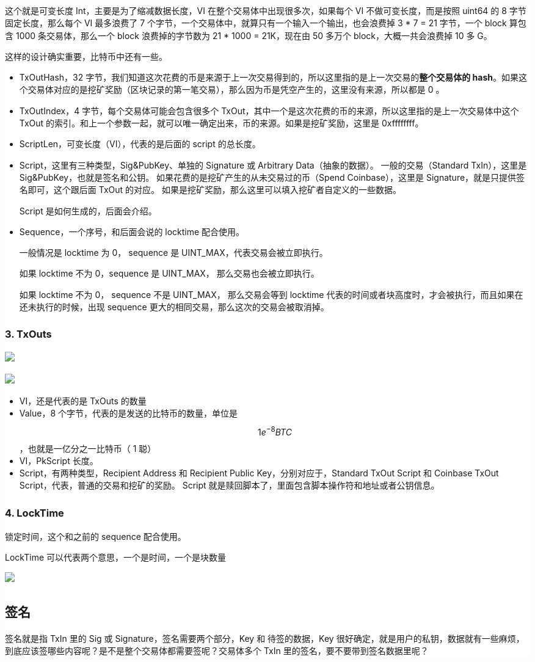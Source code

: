   这个就是可变长度 Int，主要是为了缩减数据长度，VI 在整个交易体中出现很多次，如果每个 VI 不做可变长度，而是按照 uint64 的 8 字节固定长度，那么每个 VI 最多浪费了 7 个字节，一个交易体中，就算只有一个输入一个输出，也会浪费掉 3 * 7 = 21 字节，一个 block 算包含 1000 条交易体，那么一个 block 浪费掉的字节数为 21 * 1000 = 21K，现在由 50 多万个 block，大概一共会浪费掉 10 多 G。

  这样的设计确实重要，比特币中还有一些。

- TxOutHash，32 字节，我们知道这次花费的币是来源于上一次交易得到的，所以这里指的是上一次交易的**整个交易体的 hash**。如果这个交易体对应的是挖矿奖励（区块记录的第一笔交易），那么因为币是凭空产生的，这里没有来源，所以都是 0 。

- TxOutIndex，4 字节，每个交易体可能会包含很多个 TxOut，其中一个是这次花费的币的来源，所以这里指的是上一次交易体中这个 TxOut 的索引。和上一个参数一起，就可以唯一确定出来，币的来源。如果是挖矿奖励，这里是 0xffffffff。

- ScriptLen，可变长度（VI），代表的是后面的 script 的总长度。

- Script，这里有三种类型，Sig&PubKey、单独的 Signature 或 Arbitrary Data（抽象的数据）。
  一般的交易（Standard TxIn），这里是 Sig&PubKey，也就是签名和公钥。
  如果花费的是挖矿产生的从未交易过的币（Spend Coinbase），这里是 Signature，就是只提供签名即可，这个跟后面 TxOut 的对应。
  如果是挖矿奖励，那么这里可以填入挖矿者自定义的一些数据。

  Script 是如何生成的，后面会介绍。

- Sequence，一个序号，和后面会说的 locktime 配合使用。

  一般情况是 locktime 为 0， sequence 是 UINT_MAX，代表交易会被立即执行。

  如果 locktime 不为 0，sequence 是 UINT_MAX， 那么交易也会被立即执行。

  如果 locktime 不为 0， sequence 不是 UINT_MAX， 那么交易会等到 locktime 代表的时间或者块高度时，才会被执行，而且如果在还未执行的时候，出现 sequence 更大的相同交易，那么这次的交易会被取消掉。

### 3. TxOuts

![]({{site.baseurl}}/images/md/transaction_4.png)

![]({{site.baseurl}}/images/md/transaction_5.png)

- VI，还是代表的是 TxOuts 的数量
- Value，8 个字节，代表的是发送的比特币的数量，单位是 $$1e^{-8} BTC$$，也就是一亿分之一比特币（ 1 聪）
- VI，PkScript 长度。
- Script，有两种类型，Recipient Address 和 Recipient Public Key，分别对应于，Standard TxOut Script 和 Coinbase TxOut Script，代表，普通的交易和挖矿的奖励。
  Script 就是赎回脚本了，里面包含脚本操作符和地址或者公钥信息。

### 4. LockTime

锁定时间，这个和之前的 sequence 配合使用。

LockTime 可以代表两个意思，一个是时间，一个是块数量

![]({{site.baseurl}}/images/md/transaction_6.png)



## 签名

签名就是指 TxIn 里的 Sig 或 Signature，签名需要两个部分，Key 和 待签的数据，Key 很好确定，就是用户的私钥，数据就有一些麻烦，到底应该签哪些内容呢？是不是整个交易体都需要签呢？交易体多个 TxIn 里的签名，要不要带到签名数据里呢？
